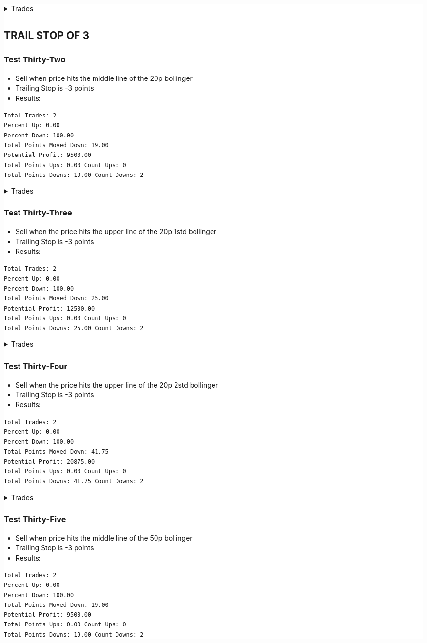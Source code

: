<details><summary>Trades</summary></details>

## TRAIL STOP OF 3

### Test Thirty-Two
* Sell when price hits the middle line of the 20p bollinger
* Trailing Stop is -3 points
* Results:
```
Total Trades: 2
Percent Up: 0.00
Percent Down: 100.00
Total Points Moved Down: 19.00
Potential Profit: 9500.00
Total Points Ups: 0.00 Count Ups: 0
Total Points Downs: 19.00 Count Downs: 2
```

<details><summary>Trades</summary></details>

### Test Thirty-Three
* Sell when the price hits the upper line of the 20p 1std bollinger
* Trailing Stop is -3 points
* Results:
```
Total Trades: 2
Percent Up: 0.00
Percent Down: 100.00
Total Points Moved Down: 25.00
Potential Profit: 12500.00
Total Points Ups: 0.00 Count Ups: 0
Total Points Downs: 25.00 Count Downs: 2
```

<details><summary>Trades</summary></details>

### Test Thirty-Four
* Sell when the price hits the upper line of the 20p 2std bollinger
* Trailing Stop is -3 points
* Results:
```
Total Trades: 2
Percent Up: 0.00
Percent Down: 100.00
Total Points Moved Down: 41.75
Potential Profit: 20875.00
Total Points Ups: 0.00 Count Ups: 0
Total Points Downs: 41.75 Count Downs: 2
```

<details><summary>Trades</summary></details>

### Test Thirty-Five
* Sell when price hits the middle line of the 50p bollinger
* Trailing Stop is -3 points
* Results:
```
Total Trades: 2
Percent Up: 0.00
Percent Down: 100.00
Total Points Moved Down: 19.00
Potential Profit: 9500.00
Total Points Ups: 0.00 Count Ups: 0
Total Points Downs: 19.00 Count Downs: 2
```